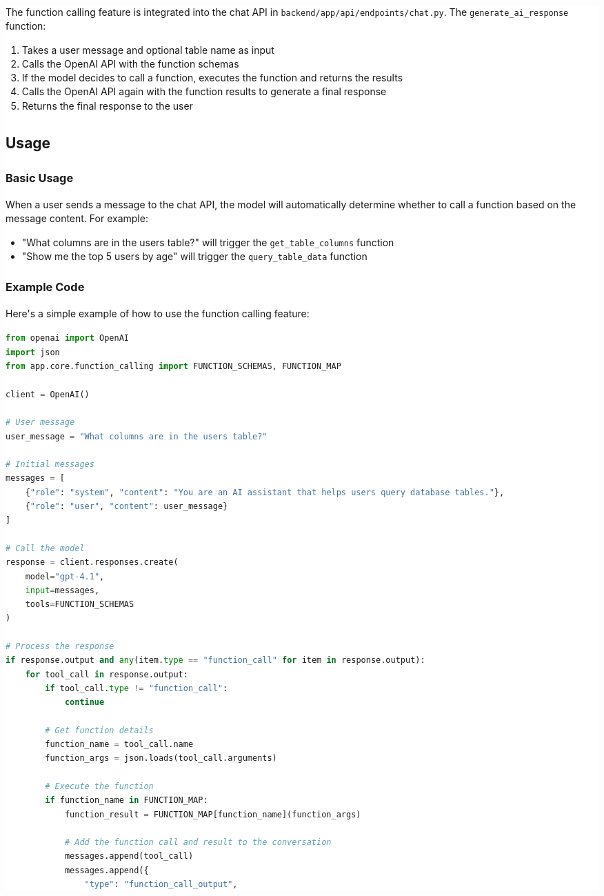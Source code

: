 The function calling feature is integrated into the chat API in `backend/app/api/endpoints/chat.py`. The `generate_ai_response` function:

1. Takes a user message and optional table name as input
2. Calls the OpenAI API with the function schemas
3. If the model decides to call a function, executes the function and returns the results
4. Calls the OpenAI API again with the function results to generate a final response
5. Returns the final response to the user

## Usage

### Basic Usage

When a user sends a message to the chat API, the model will automatically determine whether to call a function based on the message content. For example:

- "What columns are in the users table?" will trigger the `get_table_columns` function
- "Show me the top 5 users by age" will trigger the `query_table_data` function

### Example Code

Here's a simple example of how to use the function calling feature:

```python
from openai import OpenAI
import json
from app.core.function_calling import FUNCTION_SCHEMAS, FUNCTION_MAP

client = OpenAI()

# User message
user_message = "What columns are in the users table?"

# Initial messages
messages = [
    {"role": "system", "content": "You are an AI assistant that helps users query database tables."},
    {"role": "user", "content": user_message}
]

# Call the model
response = client.responses.create(
    model="gpt-4.1",
    input=messages,
    tools=FUNCTION_SCHEMAS
)

# Process the response
if response.output and any(item.type == "function_call" for item in response.output):
    for tool_call in response.output:
        if tool_call.type != "function_call":
            continue
            
        # Get function details
        function_name = tool_call.name
        function_args = json.loads(tool_call.arguments)
        
        # Execute the function
        if function_name in FUNCTION_MAP:
            function_result = FUNCTION_MAP[function_name](function_args)
            
            # Add the function call and result to the conversation
            messages.append(tool_call)
            messages.append({
                "type": "function_call_output",
```